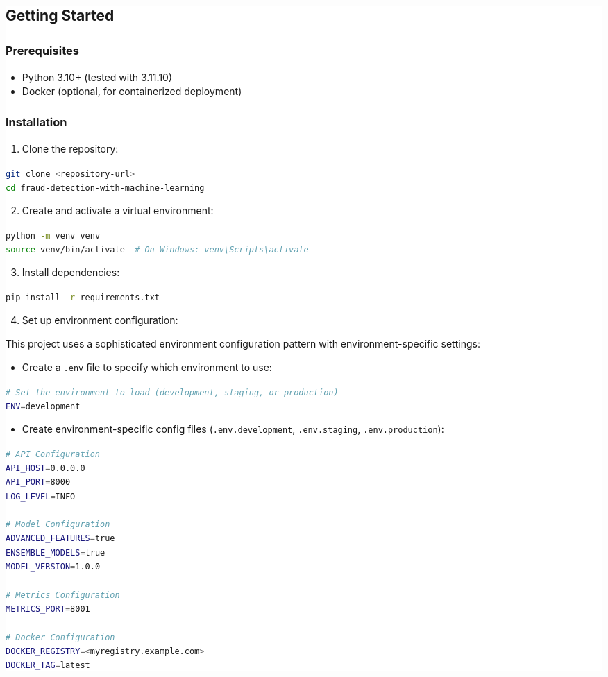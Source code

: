 ## Getting Started

### Prerequisites

- Python 3.10+ (tested with 3.11.10)
- Docker (optional, for containerized deployment)

### Installation

1. Clone the repository:

```bash
git clone <repository-url>
cd fraud-detection-with-machine-learning
```

2. Create and activate a virtual environment:

```bash
python -m venv venv
source venv/bin/activate  # On Windows: venv\Scripts\activate
```

3. Install dependencies:

```bash
pip install -r requirements.txt
```

4. Set up environment configuration:

This project uses a sophisticated environment configuration pattern with environment-specific settings:

- Create a `.env` file to specify which environment to use:

```bash
# Set the environment to load (development, staging, or production)
ENV=development
```

- Create environment-specific config files (`.env.development`, `.env.staging`, `.env.production`):

```bash
# API Configuration
API_HOST=0.0.0.0
API_PORT=8000
LOG_LEVEL=INFO

# Model Configuration
ADVANCED_FEATURES=true
ENSEMBLE_MODELS=true
MODEL_VERSION=1.0.0

# Metrics Configuration
METRICS_PORT=8001

# Docker Configuration
DOCKER_REGISTRY=<myregistry.example.com>
DOCKER_TAG=latest
```
